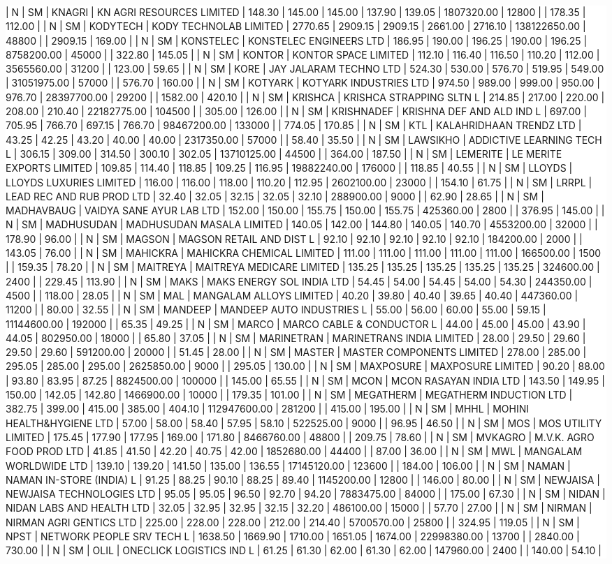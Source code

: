 | N | SM | KNAGRI | KN AGRI RESOURCES LIMITED | 148.30 | 145.00 | 145.00 | 137.90 | 139.05 | 1807320.00 | 12800 |  | 178.35 | 112.00 |
| N | SM | KODYTECH | KODY TECHNOLAB LIMITED | 2770.65 | 2909.15 | 2909.15 | 2661.00 | 2716.10 | 138122650.00 | 48800 |  | 2909.15 | 169.00 |
| N | SM | KONSTELEC | KONSTELEC ENGINEERS LTD | 186.95 | 190.00 | 196.25 | 190.00 | 196.25 | 8758200.00 | 45000 |  | 322.80 | 145.05 |
| N | SM | KONTOR | KONTOR SPACE LIMITED | 112.10 | 116.40 | 116.50 | 110.20 | 112.00 | 3565560.00 | 31200 |  | 123.00 | 59.65 |
| N | SM | KORE | JAY JALARAM TECHNO LTD | 524.30 | 530.00 | 576.70 | 519.95 | 549.00 | 31051975.00 | 57000 |  | 576.70 | 160.00 |
| N | SM | KOTYARK | KOTYARK INDUSTRIES LTD | 974.50 | 989.00 | 999.00 | 950.00 | 976.70 | 28397700.00 | 29200 |  | 1582.00 | 420.10 |
| N | SM | KRISHCA | KRISHCA STRAPPING SLTN L | 214.85 | 217.00 | 220.00 | 208.00 | 210.40 | 22182775.00 | 104500 |  | 305.00 | 126.00 |
| N | SM | KRISHNADEF | KRISHNA DEF AND ALD IND L | 697.00 | 705.95 | 766.70 | 697.15 | 766.70 | 98467200.00 | 133000 |  | 774.05 | 170.85 |
| N | SM | KTL | KALAHRIDHAAN TRENDZ LTD | 43.25 | 42.25 | 43.20 | 40.00 | 40.00 | 2317350.00 | 57000 |  | 58.40 | 35.50 |
| N | SM | LAWSIKHO | ADDICTIVE LEARNING TECH L | 306.15 | 309.00 | 314.50 | 300.10 | 302.05 | 13710125.00 | 44500 |  | 364.00 | 187.50 |
| N | SM | LEMERITE | LE MERITE EXPORTS LIMITED | 109.85 | 114.40 | 118.85 | 109.25 | 116.95 | 19882240.00 | 176000 |  | 118.85 | 40.55 |
| N | SM | LLOYDS | LLOYDS LUXURIES LIMITED | 116.00 | 116.00 | 118.00 | 110.20 | 112.95 | 2602100.00 | 23000 |  | 154.10 | 61.75 |
| N | SM | LRRPL | LEAD REC AND RUB PROD LTD | 32.40 | 32.05 | 32.15 | 32.05 | 32.10 | 288900.00 | 9000 |  | 62.90 | 28.65 |
| N | SM | MADHAVBAUG | VAIDYA SANE AYUR LAB LTD | 152.00 | 150.00 | 155.75 | 150.00 | 155.75 | 425360.00 | 2800 |  | 376.95 | 145.00 |
| N | SM | MADHUSUDAN | MADHUSUDAN MASALA LIMITED | 140.05 | 142.00 | 144.80 | 140.05 | 140.70 | 4553200.00 | 32000 |  | 178.90 | 96.00 |
| N | SM | MAGSON | MAGSON RETAIL AND DIST L | 92.10 | 92.10 | 92.10 | 92.10 | 92.10 | 184200.00 | 2000 |  | 143.05 | 76.00 |
| N | SM | MAHICKRA | MAHICKRA CHEMICAL LIMITED | 111.00 | 111.00 | 111.00 | 111.00 | 111.00 | 166500.00 | 1500 |  | 159.35 | 78.20 |
| N | SM | MAITREYA | MAITREYA MEDICARE LIMITED | 135.25 | 135.25 | 135.25 | 135.25 | 135.25 | 324600.00 | 2400 |  | 229.45 | 113.90 |
| N | SM | MAKS | MAKS ENERGY SOL INDIA LTD | 54.45 | 54.00 | 54.45 | 54.00 | 54.30 | 244350.00 | 4500 |  | 118.00 | 28.05 |
| N | SM | MAL | MANGALAM ALLOYS LIMITED | 40.20 | 39.80 | 40.40 | 39.65 | 40.40 | 447360.00 | 11200 |  | 80.00 | 32.55 |
| N | SM | MANDEEP | MANDEEP AUTO INDUSTRIES L | 55.00 | 56.00 | 60.00 | 55.00 | 59.15 | 11144600.00 | 192000 |  | 65.35 | 49.25 |
| N | SM | MARCO | MARCO CABLE & CONDUCTOR L | 44.00 | 45.00 | 45.00 | 43.90 | 44.05 | 802950.00 | 18000 |  | 65.80 | 37.05 |
| N | SM | MARINETRAN | MARINETRANS INDIA LIMITED | 28.00 | 29.50 | 29.60 | 29.50 | 29.60 | 591200.00 | 20000 |  | 51.45 | 28.00 |
| N | SM | MASTER | MASTER COMPONENTS LIMITED | 278.00 | 285.00 | 295.05 | 285.00 | 295.00 | 2625850.00 | 9000 |  | 295.05 | 130.00 |
| N | SM | MAXPOSURE | MAXPOSURE LIMITED | 90.20 | 88.00 | 93.80 | 83.95 | 87.25 | 8824500.00 | 100000 |  | 145.00 | 65.55 |
| N | SM | MCON | MCON RASAYAN INDIA LTD | 143.50 | 149.95 | 150.00 | 142.05 | 142.80 | 1466900.00 | 10000 |  | 179.35 | 101.00 |
| N | SM | MEGATHERM | MEGATHERM INDUCTION LTD | 382.75 | 399.00 | 415.00 | 385.00 | 404.10 | 112947600.00 | 281200 |  | 415.00 | 195.00 |
| N | SM | MHHL | MOHINI HEALTH&HYGIENE LTD | 57.00 | 58.00 | 58.40 | 57.95 | 58.10 | 522525.00 | 9000 |  | 96.95 | 46.50 |
| N | SM | MOS | MOS UTILITY LIMITED | 175.45 | 177.90 | 177.95 | 169.00 | 171.80 | 8466760.00 | 48800 |  | 209.75 | 78.60 |
| N | SM | MVKAGRO | M.V.K. AGRO FOOD PROD LTD | 41.85 | 41.50 | 42.20 | 40.75 | 42.00 | 1852680.00 | 44400 |  | 87.00 | 36.00 |
| N | SM | MWL | MANGALAM WORLDWIDE LTD | 139.10 | 139.20 | 141.50 | 135.00 | 136.55 | 17145120.00 | 123600 |  | 184.00 | 106.00 |
| N | SM | NAMAN | NAMAN IN-STORE (INDIA) L | 91.25 | 88.25 | 90.10 | 88.25 | 89.40 | 1145200.00 | 12800 |  | 146.00 | 80.00 |
| N | SM | NEWJAISA | NEWJAISA TECHNOLOGIES LTD | 95.05 | 95.05 | 96.50 | 92.70 | 94.20 | 7883475.00 | 84000 |  | 175.00 | 67.30 |
| N | SM | NIDAN | NIDAN LABS AND HEALTH LTD | 32.05 | 32.95 | 32.95 | 32.15 | 32.20 | 486100.00 | 15000 |  | 57.70 | 27.00 |
| N | SM | NIRMAN | NIRMAN AGRI GENTICS LTD | 225.00 | 228.00 | 228.00 | 212.00 | 214.40 | 5700570.00 | 25800 |  | 324.95 | 119.05 |
| N | SM | NPST | NETWORK PEOPLE SRV TECH L | 1638.50 | 1669.90 | 1710.00 | 1651.05 | 1674.00 | 22998380.00 | 13700 |  | 2840.00 | 730.00 |
| N | SM | OLIL | ONECLICK LOGISTICS IND L | 61.25 | 61.30 | 62.00 | 61.30 | 62.00 | 147960.00 | 2400 |  | 140.00 | 54.10 |